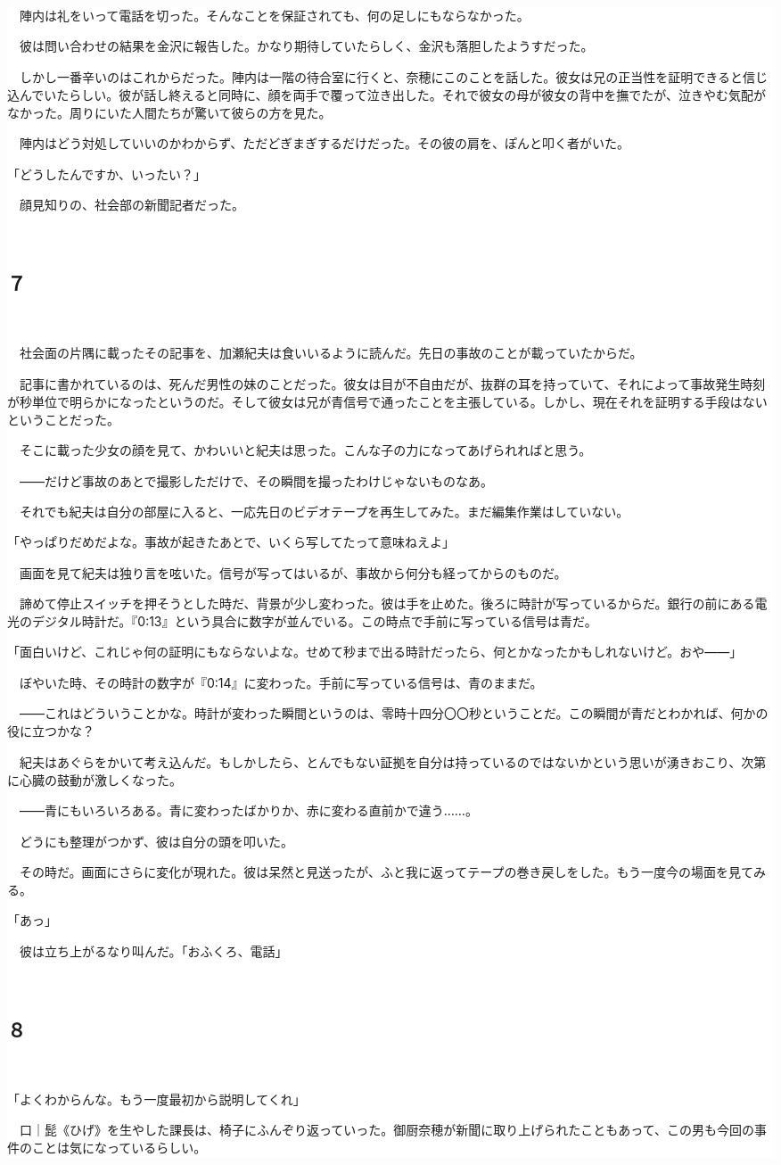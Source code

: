 　陣内は礼をいって電話を切った。そんなことを保証されても、何の足しにもならなかった。

　彼は問い合わせの結果を金沢に報告した。かなり期待していたらしく、金沢も落胆したようすだった。

　しかし一番辛いのはこれからだった。陣内は一階の待合室に行くと、奈穂にこのことを話した。彼女は兄の正当性を証明できると信じ込んでいたらしい。彼が話し終えると同時に、顔を両手で覆って泣き出した。それで彼女の母が彼女の背中を撫でたが、泣きやむ気配がなかった。周りにいた人間たちが驚いて彼らの方を見た。

　陣内はどう対処していいのかわからず、ただどぎまぎするだけだった。その彼の肩を、ぽんと叩く者がいた。

「どうしたんですか、いったい？」

　顔見知りの、社会部の新聞記者だった。

　

## ７

　

　社会面の片隅に載ったその記事を、加瀬紀夫は食いいるように読んだ。先日の事故のことが載っていたからだ。

　記事に書かれているのは、死んだ男性の妹のことだった。彼女は目が不自由だが、抜群の耳を持っていて、それによって事故発生時刻が秒単位で明らかになったというのだ。そして彼女は兄が青信号で通ったことを主張している。しかし、現在それを証明する手段はないということだった。

　そこに載った少女の顔を見て、かわいいと紀夫は思った。こんな子の力になってあげられればと思う。

　――だけど事故のあとで撮影しただけで、その瞬間を撮ったわけじゃないものなあ。

　それでも紀夫は自分の部屋に入ると、一応先日のビデオテープを再生してみた。まだ編集作業はしていない。

「やっぱりだめだよな。事故が起きたあとで、いくら写してたって意味ねえよ」

　画面を見て紀夫は独り言を呟いた。信号が写ってはいるが、事故から何分も経ってからのものだ。

　諦めて停止スイッチを押そうとした時だ、背景が少し変わった。彼は手を止めた。後ろに時計が写っているからだ。銀行の前にある電光のデジタル時計だ。『0:13』という具合に数字が並んでいる。この時点で手前に写っている信号は青だ。

「面白いけど、これじゃ何の証明にもならないよな。せめて秒まで出る時計だったら、何とかなったかもしれないけど。おや――」

　ぼやいた時、その時計の数字が『0:14』に変わった。手前に写っている信号は、青のままだ。

　――これはどういうことかな。時計が変わった瞬間というのは、零時十四分〇〇秒ということだ。この瞬間が青だとわかれば、何かの役に立つかな？

　紀夫はあぐらをかいて考え込んだ。もしかしたら、とんでもない証拠を自分は持っているのではないかという思いが湧きおこり、次第に心臓の鼓動が激しくなった。

　――青にもいろいろある。青に変わったばかりか、赤に変わる直前かで違う……。

　どうにも整理がつかず、彼は自分の頭を叩いた。

　その時だ。画面にさらに変化が現れた。彼は呆然と見送ったが、ふと我に返ってテープの巻き戻しをした。もう一度今の場面を見てみる。

「あっ」

　彼は立ち上がるなり叫んだ。「おふくろ、電話」

　

## ８

　

「よくわからんな。もう一度最初から説明してくれ」

　口｜髭《ひげ》を生やした課長は、椅子にふんぞり返っていった。御厨奈穂が新聞に取り上げられたこともあって、この男も今回の事件のことは気になっているらしい。
